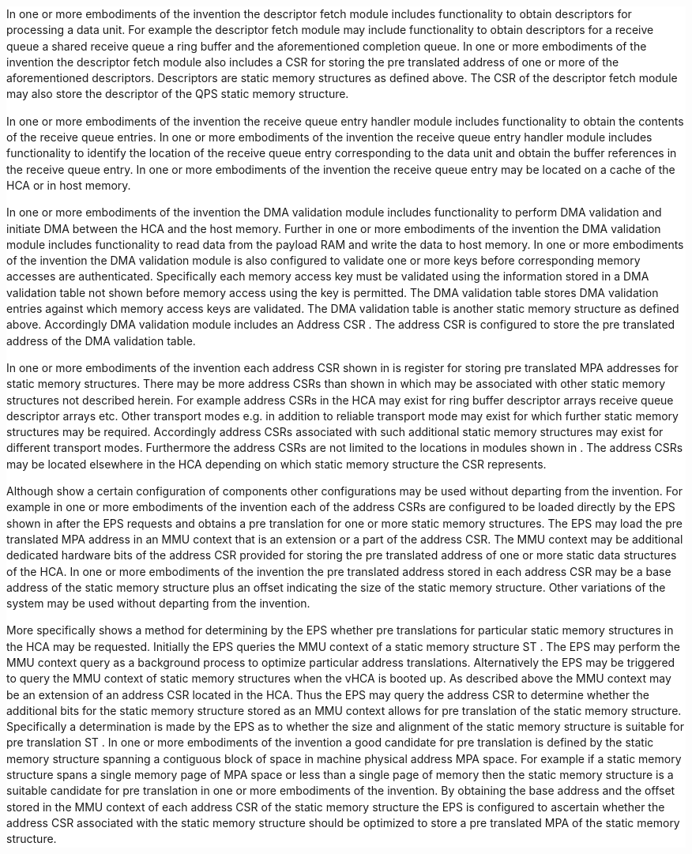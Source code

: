 In one or more embodiments of the invention the descriptor fetch module includes functionality to obtain descriptors for processing a data unit. For example the descriptor fetch module may include functionality to obtain descriptors for a receive queue a shared receive queue a ring buffer and the aforementioned completion queue. In one or more embodiments of the invention the descriptor fetch module also includes a CSR for storing the pre translated address of one or more of the aforementioned descriptors. Descriptors are static memory structures as defined above. The CSR of the descriptor fetch module may also store the descriptor of the QPS static memory structure.

In one or more embodiments of the invention the receive queue entry handler module includes functionality to obtain the contents of the receive queue entries. In one or more embodiments of the invention the receive queue entry handler module includes functionality to identify the location of the receive queue entry corresponding to the data unit and obtain the buffer references in the receive queue entry. In one or more embodiments of the invention the receive queue entry may be located on a cache of the HCA or in host memory.

In one or more embodiments of the invention the DMA validation module includes functionality to perform DMA validation and initiate DMA between the HCA and the host memory. Further in one or more embodiments of the invention the DMA validation module includes functionality to read data from the payload RAM and write the data to host memory. In one or more embodiments of the invention the DMA validation module is also configured to validate one or more keys before corresponding memory accesses are authenticated. Specifically each memory access key must be validated using the information stored in a DMA validation table not shown before memory access using the key is permitted. The DMA validation table stores DMA validation entries against which memory access keys are validated. The DMA validation table is another static memory structure as defined above. Accordingly DMA validation module includes an Address CSR . The address CSR is configured to store the pre translated address of the DMA validation table.

In one or more embodiments of the invention each address CSR shown in is register for storing pre translated MPA addresses for static memory structures. There may be more address CSRs than shown in which may be associated with other static memory structures not described herein. For example address CSRs in the HCA may exist for ring buffer descriptor arrays receive queue descriptor arrays etc. Other transport modes e.g. in addition to reliable transport mode may exist for which further static memory structures may be required. Accordingly address CSRs associated with such additional static memory structures may exist for different transport modes. Furthermore the address CSRs are not limited to the locations in modules shown in . The address CSRs may be located elsewhere in the HCA depending on which static memory structure the CSR represents.

Although show a certain configuration of components other configurations may be used without departing from the invention. For example in one or more embodiments of the invention each of the address CSRs are configured to be loaded directly by the EPS shown in after the EPS requests and obtains a pre translation for one or more static memory structures. The EPS may load the pre translated MPA address in an MMU context that is an extension or a part of the address CSR. The MMU context may be additional dedicated hardware bits of the address CSR provided for storing the pre translated address of one or more static data structures of the HCA. In one or more embodiments of the invention the pre translated address stored in each address CSR may be a base address of the static memory structure plus an offset indicating the size of the static memory structure. Other variations of the system may be used without departing from the invention.

More specifically shows a method for determining by the EPS whether pre translations for particular static memory structures in the HCA may be requested. Initially the EPS queries the MMU context of a static memory structure ST . The EPS may perform the MMU context query as a background process to optimize particular address translations. Alternatively the EPS may be triggered to query the MMU context of static memory structures when the vHCA is booted up. As described above the MMU context may be an extension of an address CSR located in the HCA. Thus the EPS may query the address CSR to determine whether the additional bits for the static memory structure stored as an MMU context allows for pre translation of the static memory structure. Specifically a determination is made by the EPS as to whether the size and alignment of the static memory structure is suitable for pre translation ST . In one or more embodiments of the invention a good candidate for pre translation is defined by the static memory structure spanning a contiguous block of space in machine physical address MPA space. For example if a static memory structure spans a single memory page of MPA space or less than a single page of memory then the static memory structure is a suitable candidate for pre translation in one or more embodiments of the invention. By obtaining the base address and the offset stored in the MMU context of each address CSR of the static memory structure the EPS is configured to ascertain whether the address CSR associated with the static memory structure should be optimized to store a pre translated MPA of the static memory structure.
